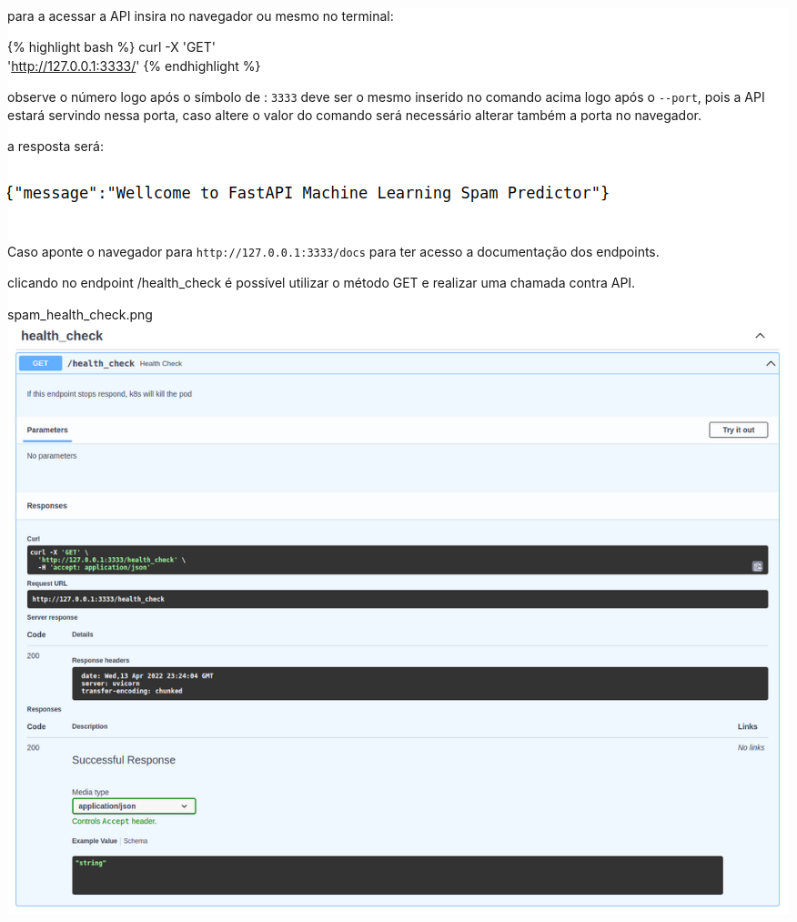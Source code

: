 para a acessar a API insira no navegador ou mesmo no terminal:

{% highlight bash %}
curl -X 'GET' \
  'http://127.0.0.1:3333/'
{% endhighlight %}

observe o número logo após o símbolo de : `3333` deve ser o mesmo inserido no comando acima logo após o `--port`, pois a API estará servindo nessa porta, caso altere o valor do comando será necessário alterar também a porta no navegador.

a resposta será: 

![Root Response](/assets/img/spam_root_response.png)

Caso aponte o navegador para `http://127.0.0.1:3333/docs` para ter acesso a documentação dos endpoints.


clicando no endpoint /health_check é possível utilizar o método GET e realizar uma chamada contra  API.

spam_health_check.png
![Doc try out](/assets/img/spam_health_check.png)
